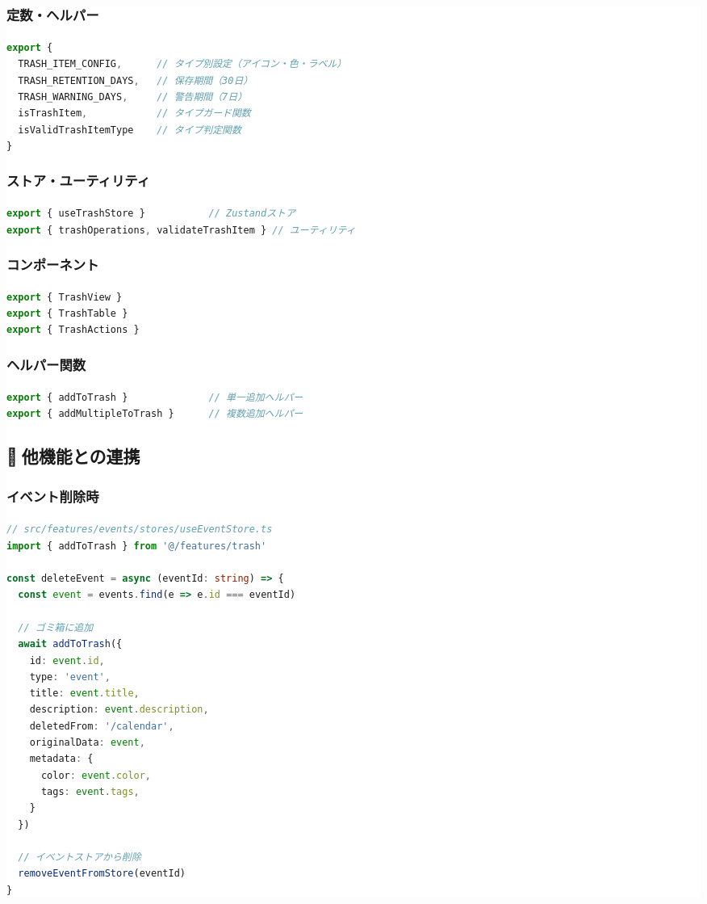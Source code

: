 ### 定数・ヘルパー
```typescript
export {
  TRASH_ITEM_CONFIG,      // タイプ別設定（アイコン・色・ラベル）
  TRASH_RETENTION_DAYS,   // 保存期間（30日）
  TRASH_WARNING_DAYS,     // 警告期間（7日）
  isTrashItem,            // タイプガード関数
  isValidTrashItemType    // タイプ判定関数
}
```

### ストア・ユーティリティ
```typescript
export { useTrashStore }           // Zustandストア
export { trashOperations, validateTrashItem } // ユーティリティ
```

### コンポーネント
```typescript
export { TrashView }
export { TrashTable }
export { TrashActions }
```

### ヘルパー関数
```typescript
export { addToTrash }              // 単一追加ヘルパー
export { addMultipleToTrash }      // 複数追加ヘルパー
```

## 🔄 他機能との連携

### イベント削除時
```typescript
// src/features/events/stores/useEventStore.ts
import { addToTrash } from '@/features/trash'

const deleteEvent = async (eventId: string) => {
  const event = events.find(e => e.id === eventId)

  // ゴミ箱に追加
  await addToTrash({
    id: event.id,
    type: 'event',
    title: event.title,
    description: event.description,
    deletedFrom: '/calendar',
    originalData: event,
    metadata: {
      color: event.color,
      tags: event.tags,
    }
  })

  // イベントストアから削除
  removeEventFromStore(eventId)
}
```
